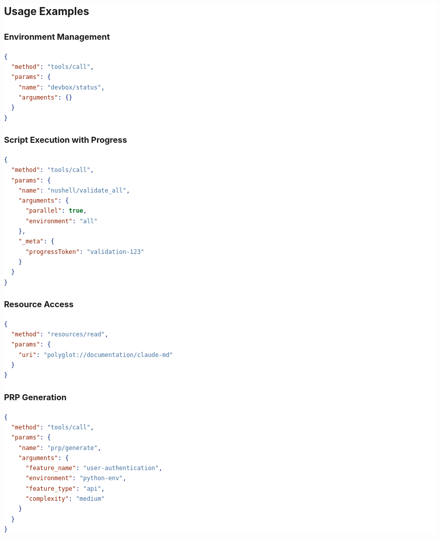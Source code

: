 ## Usage Examples

### Environment Management
```json
{
  "method": "tools/call",
  "params": {
    "name": "devbox/status",
    "arguments": {}
  }
}
```

### Script Execution with Progress
```json
{
  "method": "tools/call", 
  "params": {
    "name": "nushell/validate_all",
    "arguments": {
      "parallel": true,
      "environment": "all"
    },
    "_meta": {
      "progressToken": "validation-123"
    }
  }
}
```

### Resource Access
```json
{
  "method": "resources/read",
  "params": {
    "uri": "polyglot://documentation/claude-md"
  }
}
```

### PRP Generation
```json
{
  "method": "tools/call",
  "params": {
    "name": "prp/generate",
    "arguments": {
      "feature_name": "user-authentication",
      "environment": "python-env",
      "feature_type": "api",
      "complexity": "medium"
    }
  }
}
```
